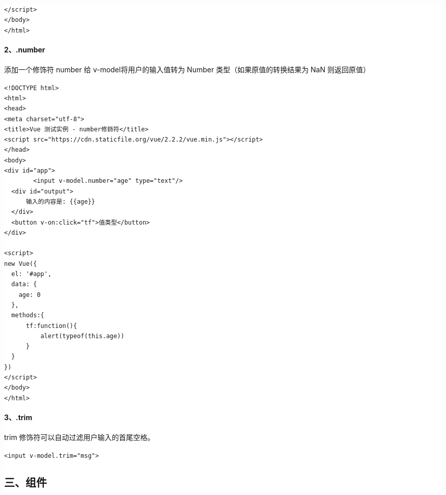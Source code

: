 ```
</script>
</body>
</html>
```

#### 2、.number

添加一个修饰符 number 给 v-model将用户的输入值转为 Number 类型（如果原值的转换结果为 NaN 则返回原值）

```
<!DOCTYPE html>
<html>
<head>
<meta charset="utf-8">
<title>Vue 测试实例 - number修鉓符</title>
<script src="https://cdn.staticfile.org/vue/2.2.2/vue.min.js"></script>
</head>
<body>
<div id="app">
		<input v-model.number="age" type="text"/>
  <div id="output">
      输入的内容是: {{age}}
  </div>
  <button v-on:click="tf">值类型</button>
</div>

<script>
new Vue({
  el: '#app',
  data: {
	age: 0 
  },
  methods:{
	  tf:function(){
		  alert(typeof(this.age))
	  }
  }
})
</script>
</body>
</html>
```

#### 3、.trim

trim 修饰符可以自动过滤用户输入的首尾空格。

```
<input v-model.trim="msg">
```

## 三、组件
